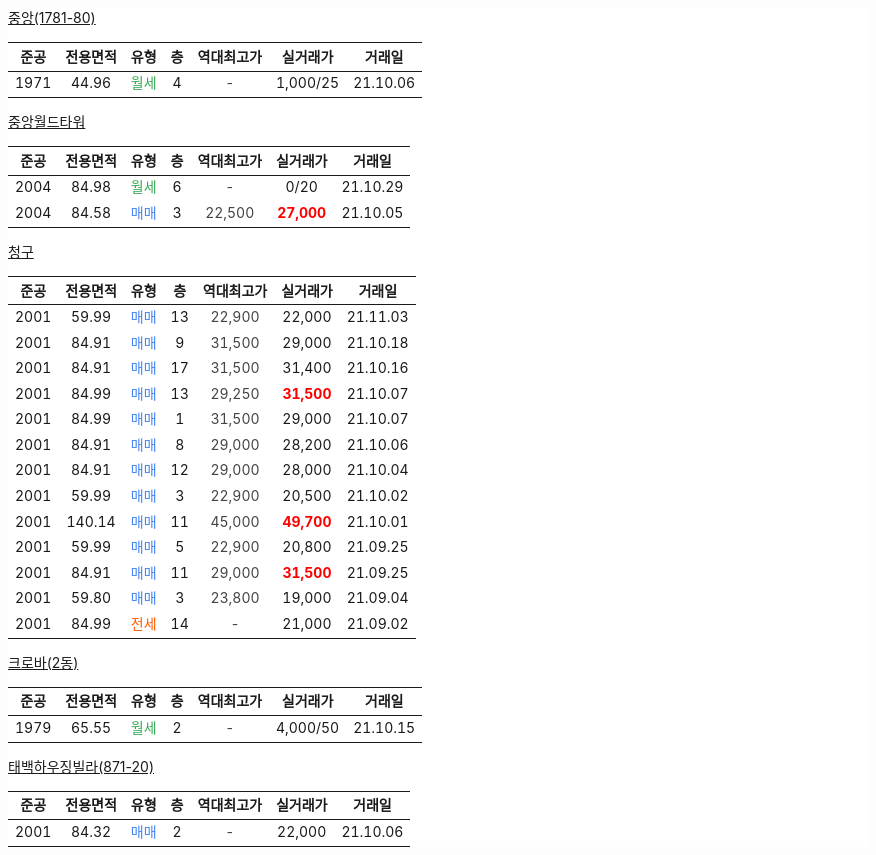 
[중앙(1781-80)](https://search.naver.com/search.naver?query=%EC%A4%91%EC%95%99%281781-80%29)

|준공|전용면적|유형|층|역대최고가|실거래가|거래일|
|:---:|:---:|:---:|:---:|:---:|:---:|:---:|
|1971|44.96|<span style="color:#34A853">월세</span>|4|<span style="color:#444444">-</span>|1,000/25|21.10.06|

[중앙월드타워](https://search.naver.com/search.naver?query=%EC%A4%91%EC%95%99%EC%9B%94%EB%93%9C%ED%83%80%EC%9B%8C)

|준공|전용면적|유형|층|역대최고가|실거래가|거래일|
|:---:|:---:|:---:|:---:|:---:|:---:|:---:|
|2004|84.98|<span style="color:#34A853">월세</span>|6|<span style="color:#444444">-</span>|0/20|21.10.29|
|2004|84.58|<span style="color:#4285F3">매매</span>|3|<span style="color:#444444">22,500</span>|<b><span style="color:#FF0000">27,000</span></b>|21.10.05|

[청구](https://search.naver.com/search.naver?query=%EC%B2%AD%EA%B5%AC)

|준공|전용면적|유형|층|역대최고가|실거래가|거래일|
|:---:|:---:|:---:|:---:|:---:|:---:|:---:|
|2001|59.99|<span style="color:#4285F3">매매</span>|13|<span style="color:#444444">22,900</span>|22,000|21.11.03|
|2001|84.91|<span style="color:#4285F3">매매</span>|9|<span style="color:#444444">31,500</span>|29,000|21.10.18|
|2001|84.91|<span style="color:#4285F3">매매</span>|17|<span style="color:#444444">31,500</span>|31,400|21.10.16|
|2001|84.99|<span style="color:#4285F3">매매</span>|13|<span style="color:#444444">29,250</span>|<b><span style="color:#FF0000">31,500</span></b>|21.10.07|
|2001|84.99|<span style="color:#4285F3">매매</span>|1|<span style="color:#444444">31,500</span>|29,000|21.10.07|
|2001|84.91|<span style="color:#4285F3">매매</span>|8|<span style="color:#444444">29,000</span>|28,200|21.10.06|
|2001|84.91|<span style="color:#4285F3">매매</span>|12|<span style="color:#444444">29,000</span>|28,000|21.10.04|
|2001|59.99|<span style="color:#4285F3">매매</span>|3|<span style="color:#444444">22,900</span>|20,500|21.10.02|
|2001|140.14|<span style="color:#4285F3">매매</span>|11|<span style="color:#444444">45,000</span>|<b><span style="color:#FF0000">49,700</span></b>|21.10.01|
|2001|59.99|<span style="color:#4285F3">매매</span>|5|<span style="color:#444444">22,900</span>|20,800|21.09.25|
|2001|84.91|<span style="color:#4285F3">매매</span>|11|<span style="color:#444444">29,000</span>|<b><span style="color:#FF0000">31,500</span></b>|21.09.25|
|2001|59.80|<span style="color:#4285F3">매매</span>|3|<span style="color:#444444">23,800</span>|19,000|21.09.04|
|2001|84.99|<span style="color:#FF5A00">전세</span>|14|<span style="color:#444444">-</span>|21,000|21.09.02|

[크로바(2동)](https://search.naver.com/search.naver?query=%ED%81%AC%EB%A1%9C%EB%B0%94%282%EB%8F%99%29)

|준공|전용면적|유형|층|역대최고가|실거래가|거래일|
|:---:|:---:|:---:|:---:|:---:|:---:|:---:|
|1979|65.55|<span style="color:#34A853">월세</span>|2|<span style="color:#444444">-</span>|4,000/50|21.10.15|

[태백하우징빌라(871-20)](https://search.naver.com/search.naver?query=%ED%83%9C%EB%B0%B1%ED%95%98%EC%9A%B0%EC%A7%95%EB%B9%8C%EB%9D%BC%28871-20%29)

|준공|전용면적|유형|층|역대최고가|실거래가|거래일|
|:---:|:---:|:---:|:---:|:---:|:---:|:---:|
|2001|84.32|<span style="color:#4285F3">매매</span>|2|<span style="color:#444444">-</span>|22,000|21.10.06|
